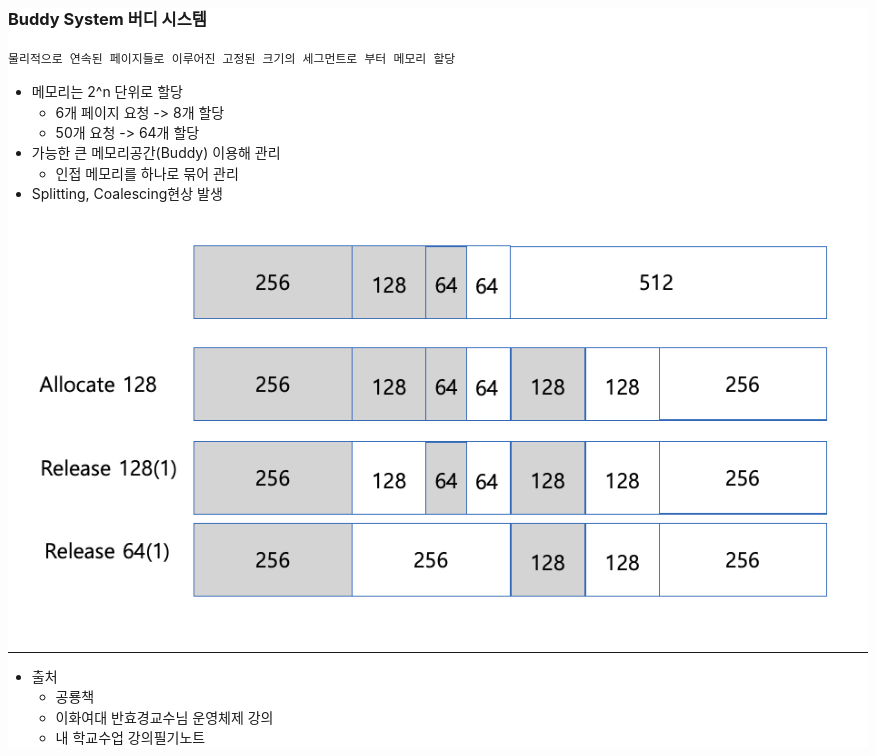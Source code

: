 

### Buddy System 버디 시스템

```
물리적으로 연속된 페이지들로 이루어진 고정된 크기의 세그먼트로 부터 메모리 할당
```

- 메모리는 2^n 단위로 할당 
  - 6개 페이지 요청 -> 8개 할당
  - 50개 요청 -> 64개 할당
- 가능한 큰 메모리공간(Buddy) 이용해 관리
  - 인접 메모리를 하나로 묶어 관리
- Splitting, Coalescing현상 발생 

![스크린샷 2022-03-28 오전 3.45.37](./img/스크린샷%202022-03-28%20오전%203.45.37.png)



---



- 출처
  - 공룡책
  - 이화여대 반효경교수님 운영체제 강의
  - 내 학교수업 강의필기노트